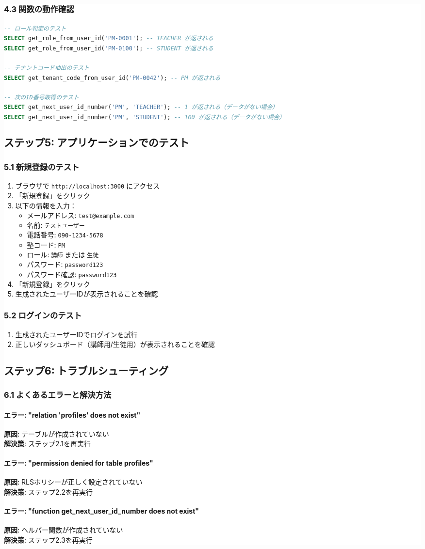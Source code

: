 ### 4.3 関数の動作確認
```sql
-- ロール判定のテスト
SELECT get_role_from_user_id('PM-0001'); -- TEACHER が返される
SELECT get_role_from_user_id('PM-0100'); -- STUDENT が返される

-- テナントコード抽出のテスト
SELECT get_tenant_code_from_user_id('PM-0042'); -- PM が返される

-- 次のID番号取得のテスト
SELECT get_next_user_id_number('PM', 'TEACHER'); -- 1 が返される（データがない場合）
SELECT get_next_user_id_number('PM', 'STUDENT'); -- 100 が返される（データがない場合）
```

## ステップ5: アプリケーションでのテスト

### 5.1 新規登録のテスト
1. ブラウザで `http://localhost:3000` にアクセス
2. 「新規登録」をクリック
3. 以下の情報を入力：
   - メールアドレス: `test@example.com`
   - 名前: `テストユーザー`
   - 電話番号: `090-1234-5678`
   - 塾コード: `PM`
   - ロール: `講師` または `生徒`
   - パスワード: `password123`
   - パスワード確認: `password123`
4. 「新規登録」をクリック
5. 生成されたユーザーIDが表示されることを確認

### 5.2 ログインのテスト
1. 生成されたユーザーIDでログインを試行
2. 正しいダッシュボード（講師用/生徒用）が表示されることを確認

## ステップ6: トラブルシューティング

### 6.1 よくあるエラーと解決方法

#### エラー: "relation 'profiles' does not exist"
**原因**: テーブルが作成されていない  
**解決策**: ステップ2.1を再実行

#### エラー: "permission denied for table profiles"
**原因**: RLSポリシーが正しく設定されていない  
**解決策**: ステップ2.2を再実行

#### エラー: "function get_next_user_id_number does not exist"
**原因**: ヘルパー関数が作成されていない  
**解決策**: ステップ2.3を再実行
